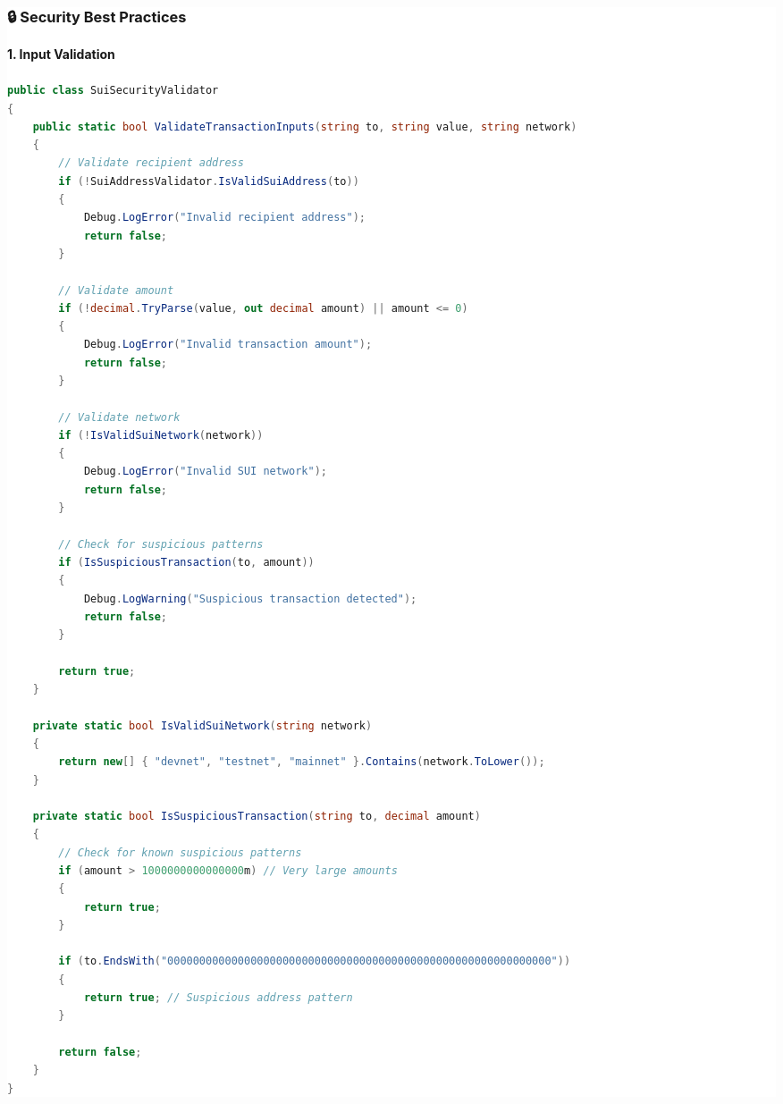 ### 🔒 **Security Best Practices**

#### 1. **Input Validation**
```csharp
public class SuiSecurityValidator
{
    public static bool ValidateTransactionInputs(string to, string value, string network)
    {
        // Validate recipient address
        if (!SuiAddressValidator.IsValidSuiAddress(to))
        {
            Debug.LogError("Invalid recipient address");
            return false;
        }
        
        // Validate amount
        if (!decimal.TryParse(value, out decimal amount) || amount <= 0)
        {
            Debug.LogError("Invalid transaction amount");
            return false;
        }
        
        // Validate network
        if (!IsValidSuiNetwork(network))
        {
            Debug.LogError("Invalid SUI network");
            return false;
        }
        
        // Check for suspicious patterns
        if (IsSuspiciousTransaction(to, amount))
        {
            Debug.LogWarning("Suspicious transaction detected");
            return false;
        }
        
        return true;
    }
    
    private static bool IsValidSuiNetwork(string network)
    {
        return new[] { "devnet", "testnet", "mainnet" }.Contains(network.ToLower());
    }
    
    private static bool IsSuspiciousTransaction(string to, decimal amount)
    {
        // Check for known suspicious patterns
        if (amount > 1000000000000000m) // Very large amounts
        {
            return true;
        }
        
        if (to.EndsWith("000000000000000000000000000000000000000000000000000000000000"))
        {
            return true; // Suspicious address pattern
        }
        
        return false;
    }
}
```
